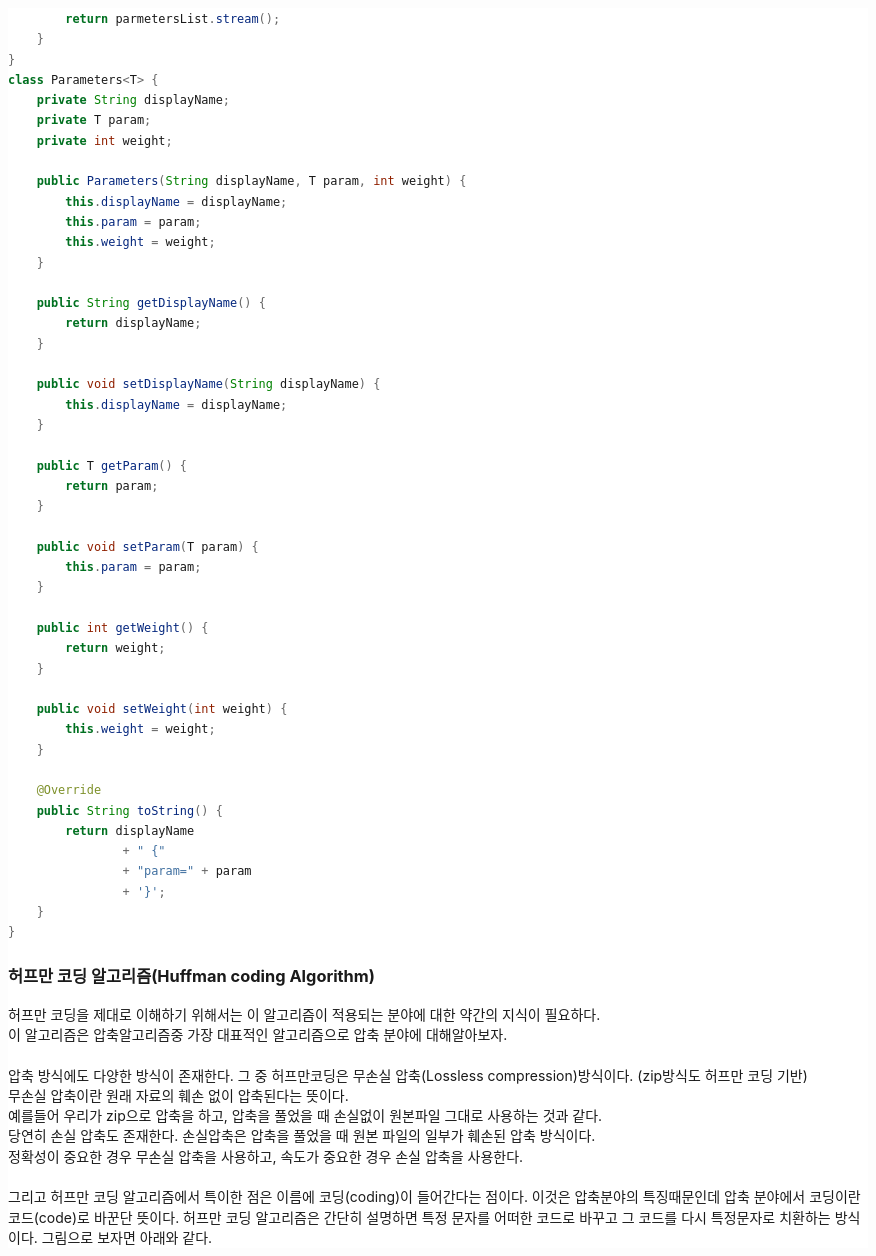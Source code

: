 ```java
		return parmetersList.stream();
	}
}
class Parameters<T> {
	private String displayName;
	private T param;
	private int weight;

	public Parameters(String displayName, T param, int weight) {
		this.displayName = displayName;
		this.param = param;
		this.weight = weight;
	}

	public String getDisplayName() {
		return displayName;
	}

	public void setDisplayName(String displayName) {
		this.displayName = displayName;
	}

	public T getParam() {
		return param;
	}

	public void setParam(T param) {
		this.param = param;
	}

	public int getWeight() {
		return weight;
	}

	public void setWeight(int weight) {
		this.weight = weight;
	}

	@Override
	public String toString() {
		return displayName
				+ " {"
				+ "param=" + param
				+ '}';
	}
}
```

### 허프만 코딩 알고리즘(Huffman coding Algorithm)
허프만 코딩을 제대로 이해하기 위해서는 이 알고리즘이 적용되는 분야에 대한 약간의 지식이 필요하다.<br>
이 알고리즘은 압축알고리즘중 가장 대표적인 알고리즘으로 압축 분야에 대해알아보자.<br>
<br>
압축 방식에도 다양한 방식이 존재한다. 그 중 허프만코딩은 무손실 압축(Lossless compression)방식이다. (zip방식도 허프만 코딩 기반)<br>
무손실 압축이란 원래 자료의 훼손 없이 압축된다는 뜻이다.<br>
예를들어 우리가 zip으로 압축을 하고, 압축을 풀었을 때 손실없이 원본파일 그대로 사용하는 것과 같다.<br>
당연히 손실 압축도 존재한다. 손실압축은 압축을 풀었을 때 원본 파일의 일부가 훼손된 압축 방식이다.<br>
정확성이 중요한 경우 무손실 압축을 사용하고, 속도가 중요한 경우 손실 압축을 사용한다.<br>
<br>
그리고 허프만 코딩 알고리즘에서 특이한 점은 이름에 코딩(coding)이 들어간다는 점이다.
이것은 압축분야의 특징때문인데 압축 분야에서 코딩이란 코드(code)로 바꾼단 뜻이다.
허프만 코딩 알고리즘은 간단히 설명하면 특정 문자를 어떠한 코드로 바꾸고 그 코드를 다시 특정문자로 치환하는 방식이다.
그림으로 보자면 아래와 같다.<br>